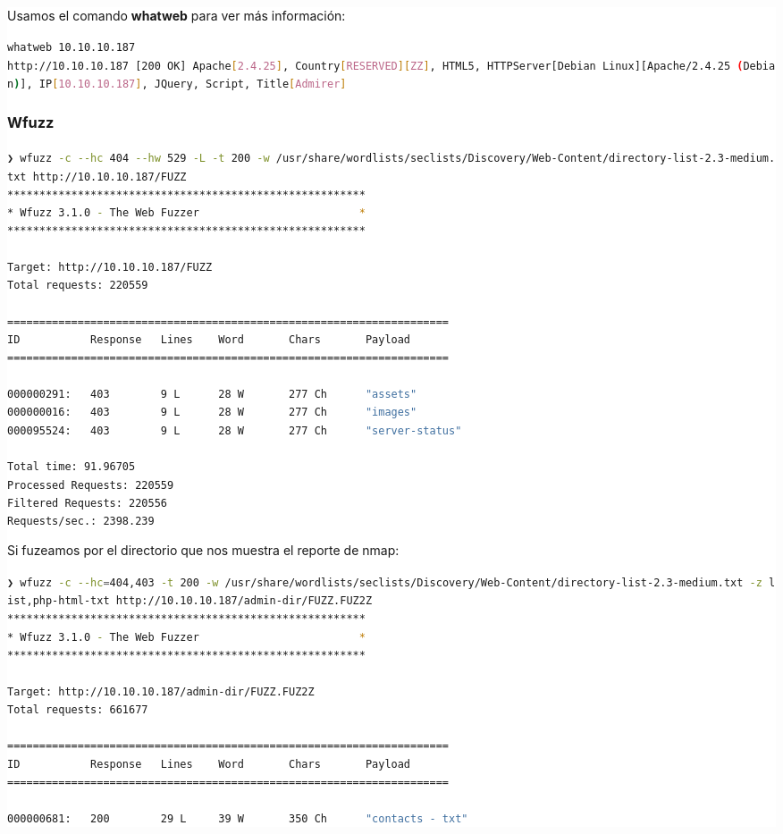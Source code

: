 Usamos el comando **whatweb** para ver más información:

```bash wrap=false
whatweb 10.10.10.187
http://10.10.10.187 [200 OK] Apache[2.4.25], Country[RESERVED][ZZ], HTML5, HTTPServer[Debian Linux][Apache/2.4.25 (Debian)], IP[10.10.10.187], JQuery, Script, Title[Admirer]
```

### Wfuzz

```bash wrap=false
❯ wfuzz -c --hc 404 --hw 529 -L -t 200 -w /usr/share/wordlists/seclists/Discovery/Web-Content/directory-list-2.3-medium.txt http://10.10.10.187/FUZZ
********************************************************
* Wfuzz 3.1.0 - The Web Fuzzer                         *
********************************************************

Target: http://10.10.10.187/FUZZ
Total requests: 220559

=====================================================================
ID           Response   Lines    Word       Chars       Payload                                                                                                                                                                               
=====================================================================

000000291:   403        9 L      28 W       277 Ch      "assets"                                                                                                                                                                              
000000016:   403        9 L      28 W       277 Ch      "images"                                                                                                                                                                              
000095524:   403        9 L      28 W       277 Ch      "server-status"                                                                                                                                                                       

Total time: 91.96705
Processed Requests: 220559
Filtered Requests: 220556
Requests/sec.: 2398.239
```

Si fuzeamos por el directorio que nos muestra el reporte de nmap:

```bash wrap=false
❯ wfuzz -c --hc=404,403 -t 200 -w /usr/share/wordlists/seclists/Discovery/Web-Content/directory-list-2.3-medium.txt -z list,php-html-txt http://10.10.10.187/admin-dir/FUZZ.FUZ2Z
********************************************************
* Wfuzz 3.1.0 - The Web Fuzzer                         *
********************************************************

Target: http://10.10.10.187/admin-dir/FUZZ.FUZ2Z
Total requests: 661677

=====================================================================
ID           Response   Lines    Word       Chars       Payload                                                                                                                                                                               
=====================================================================

000000681:   200        29 L     39 W       350 Ch      "contacts - txt"  
```
